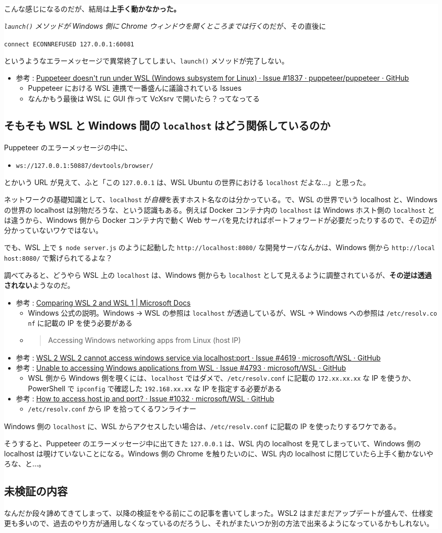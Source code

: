 こんな感じになるのだが、結局は**上手く動かなかった。**

*`launch()` メソッドが Windows 側に Chrome ウィンドウを開くところまでは行く*のだが、その直後に

```
connect ECONNREFUSED 127.0.0.1:60081
```

というようなエラーメッセージで異常終了してしまい、`launch()` メソッドが完了しない。

- 参考 : [Puppeteer doesn't run under WSL (Windows subsystem for Linux) · Issue #1837 · puppeteer/puppeteer · GitHub](https://github.com/puppeteer/puppeteer/issues/1837)
  - Puppeteer における WSL 連携で一番盛んに議論されている Issues
  - なんかもう最後は WSL に GUI 作って VcXsrv で開いたら？ってなってる

## そもそも WSL と Windows 間の `localhost` はどう関係しているのか

Puppeteer のエラーメッセージの中に、

- `ws://127.0.0.1:50887/devtools/browser/`

とかいう URL が見えて、ふと「この `127.0.0.1` は、WSL Ubuntu の世界における `localhost` だよな…」と思った。

ネットワークの基礎知識として、`localhost` が*自機*を表すホスト名なのは分かっている。で、WSL の世界でいう localhost と、Windows の世界の localhost は別物だろうな、という認識もある。例えば Docker コンテナ内の `localhost` は Windows ホスト側の `localhost` とは違うから、Windows 側から Docker コンテナ内で動く Web サーバを見たければポートフォワードが必要だったりするので、その辺が分かっていないワケではない。

でも、WSL 上で `$ node server.js` のように起動した `http://localhost:8080/` な開発サーバなんかは、Windows 側から `http://localhost:8080/` で繋げられてるよな？

調べてみると、どうやら WSL 上の `localhost` は、Windows 側からも `localhost` として見えるように調整されているが、**その逆は透過されない**ようなのだ。

- 参考 : [Comparing WSL 2 and WSL 1 | Microsoft Docs](https://docs.microsoft.com/en-us/windows/wsl/compare-versions#accessing-windows-networking-apps-from-linux-host-ip)
  - Windows 公式の説明。Windows → WSL の参照は `localhost` が透過しているが、WSL → Windows への参照は `/etc/resolv.conf` に記載の IP を使う必要がある
  - > Accessing Windows networking apps from Linux (host IP)
- 参考 : [WSL 2 WSL 2 cannot access windows service via localhost:port · Issue #4619 · microsoft/WSL · GitHub](https://github.com/microsoft/WSL/issues/4619)
- 参考 : [Unable to accessing Windows applications from WSL · Issue #4793 · microsoft/WSL · GitHub](https://github.com/microsoft/WSL/issues/4793#issuecomment-577232999)
  - WSL 側から Windows 側を覗くには、`localhost` ではダメで、`/etc/resolv.conf` に記載の `172.xx.xx.xx` な IP を使うか、PowerShell で `ipconfig` で確認した `192.168.xx.xx` な IP を指定する必要がある
- 参考 : [How to access host ip and port? · Issue #1032 · microsoft/WSL · GitHub](https://github.com/microsoft/WSL/issues/1032#issuecomment-677727024)
  - `/etc/resolv.conf` から IP を拾ってくるワンライナー

Windows 側の `localhost` に、WSL からアクセスしたい場合は、`/etc/resolv.conf` に記載の IP を使ったりするワケである。

そうすると、Puppeteer のエラーメッセージ中に出てきた `127.0.0.1` は、WSL 内の localhost を見てしまっていて、Windows 側の localhost は覗けていないことになる。Windows 側の Chrome を触りたいのに、WSL 内の localhost に閉じていたら上手く動かないやろな、と…。

## 未検証の内容

なんだか段々諦めてきてしまって、以降の検証をやる前にこの記事を書いてしまった。WSL2 はまだまだアップデートが盛んで、仕様変更も多いので、過去のやり方が通用しなくなっているのだろうし、それがまたいつか別の方法で出来るようになっているかもしれない。
